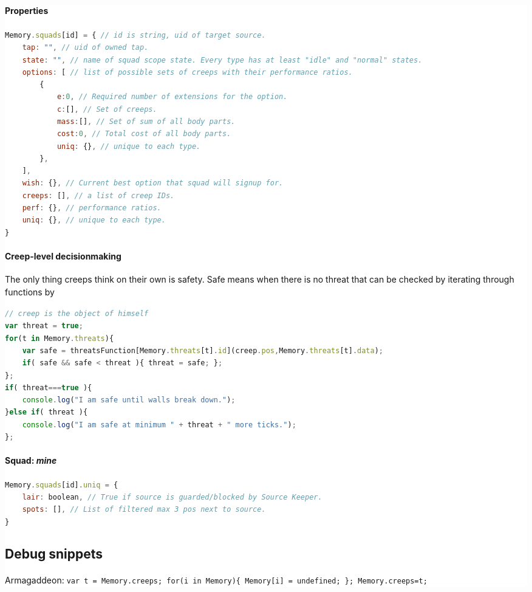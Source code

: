 #### Properties

````javascript
Memory.squads[id] = { // id is string, uid of target source.
	tap: "", // uid of owned tap.
	state: "", // name of squad scope state. Every type has at least "idle" and "normal" states.
	options: [ // list of possible sets of creeps with their performance ratios.
		{
			e:0, // Required number of extensions for the option.
			c:[], // Set of creeps.
			mass:[], // Set of sum of all body parts.
			cost:0, // Total cost of all body parts.
			uniq: {}, // unique to each type.
		},
	],
	wish: {}, // Current best option that squad will signup for.
	creeps: [], // a list of creep IDs.
	perf: {}, // performance ratios.
	uniq: {}, // unique to each type.
}
````

#### Creep-level decisionmaking

The only thing creeps think on their own is safety. Safe means when there is no threat that can be checked by iterating through functions by

````javascript
// creep is the object of himself
var threat = true;
for(t in Memory.threats){
	var safe = threatsFunction[Memory.threats[t].id](creep.pos,Memory.threats[t].data);
	if( safe && safe < threat ){ threat = safe; };
};
if( threat===true ){
	console.log("I am safe until walls break down.");
}else if( threat ){
	console.log("I am safe at minimum " + threat + " more ticks.");
};
````

#### Squad: *mine*

````javascript
Memory.squads[id].uniq = {
	lair: boolean, // True if source is guarded/blocked by Source Keeper.
	spots: [], // List of filtered max 3 pos next to source.
}
````

##                                  Debug snippets

Armagaddeon: `var t = Memory.creeps; for(i in Memory){ Memory[i] = undefined; }; Memory.creeps=t;`
